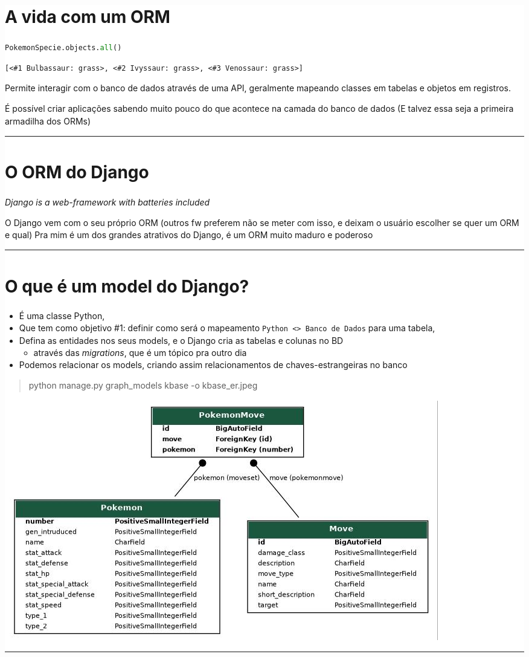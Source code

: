 
# A vida com um ORM

```python
PokemonSpecie.objects.all()
```
`[<#1 Bulbassaur: grass>, <#2 Ivyssaur: grass>, <#3 Venossaur: grass>]`

Permite interagir com o banco de dados através de uma API,
geralmente mapeando classes em tabelas e objetos em registros.

É possível criar aplicações sabendo muito pouco do que acontece na camada do banco de dados (E talvez essa seja a primeira armadilha dos ORMs)

---

# O ORM do Django
*Django is a web-framework with batteries included*

O Django vem com o seu próprio ORM (outros fw preferem não se meter com isso, e deixam o usuário escolher se quer um ORM e qual)
Pra mim é um dos grandes atrativos do Django, é um ORM muito maduro e poderoso

---

# O que é um model do Django?
- É uma classe Python,
- Que tem como objetivo #1: definir como será o mapeamento `Python <> Banco de Dados` para uma tabela,
- Defina as entidades nos seus models, e o Django cria as tabelas e colunas no BD
    - através das *migrations*, que é um tópico pra outro dia
- Podemos relacionar os models, criando assim relacionamentos de chaves-estrangeiras no banco

> python manage.py graph_models kbase -o kbase_er.jpeg

![ER Diagram](../../kbase_er.jpeg)

---